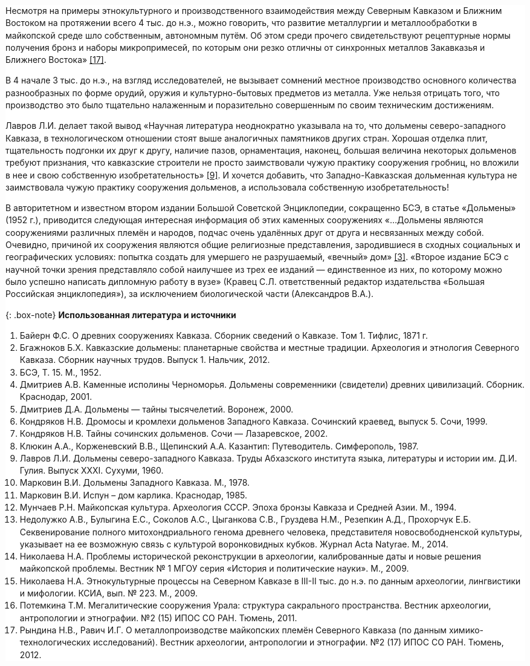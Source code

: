 Несмотря на примеры этнокультурного и производственного взаимодействия между Северным Кавказом и Ближним Востоком на протяжении всего 4 тыс. до н.э., можно говорить, что развитие металлургии и металлообработки в майкопской среде шло собственным, автономным путём. Об этом среди прочего свидетельствуют рецептурные нормы получения бронз и наборы микропримесей, по которым они резко отличны от синхронных металлов Закавказья и Ближнего Востока» [[17]](#1.5.-17).

В 4 начале 3 тыс. до н.э., на взгляд исследователей, не вызывает сомнений местное производство основного количества разнообразных по форме орудий, оружия и культурно-бытовых предметов из металла. Уже нельзя отрицать того, что производство это было тщательно налаженным и поразительно совершенным по своим техническим достижениям.

Лавров Л.И. делает такой вывод «Научная литература неоднократно указывала на то, что дольмены северо-западного Кавказа, в технологическом отношении стоят выше аналогичных памятников других стран. Хорошая отделка плит, тщательность подгонки их друг к другу, наличие пазов, орнаментация, наконец, большая величина некоторых дольменов требуют признания, что кавказские строители не просто заимствовали чужую практику сооружения гробниц, но вложили в нее и свою собственную изобретательность» [[9]](#1.5.-9). И хочется добавить, что Западно-Кавказская дольменная культура не заимствовала чужую практику сооружения дольменов, а использовала собственную изобретательность!

В авторитетном и известном втором издании Большой Советской Энциклопедии, сокращенно БСЭ, в статье «Дольмены» (1952 г.), приводится следующая интересная информация об этих каменных сооружениях «…Дольмены являются сооружениями различных племён и народов, подчас очень удалённых друг от друга и несвязанных между собой. Очевидно, причиной их сооружения являются общие религиозные представления, зародившиеся в сходных социальных и географических условиях: попытка создать для умершего не разрушаемый, «вечный» дом» [[3]](#1.5.-3). «Второе издание БСЭ с научной точки зрения представляло собой наилучшее из трех ее изданий — единственное из них, по которому можно было успешно написать дипломную работу в вузе» (Кравец С.Л. ответственный редактор издательства «Большая Российская энциклопедия»), за исключением биологической части (Александров В.А.).


{: .box-note}
**Использованная литература и источники**

1. <a name="1.5.-1"></a>Байерн Ф.С. О древних сооружениях Кавказа. Сборник сведений о Кавказе. Том 1. Тифлис, 1871 г.  
2. <a name="1.5.-2"></a>Бгажноков Б.Х. Кавказские дольмены: планетарные свойства и местные традиции. Археология и этнология Северного Кавказа. Сборник научных трудов. Выпуск 1. Нальчик, 2012.  
3. <a name="1.5.-3"></a>БСЭ, Т. 15. М., 1952.  
4. <a name="1.5.-4"></a>Дмитриев А.В. Каменные исполины Черноморья. Дольмены современники (свидетели) древних цивилизаций. Сборник. Краснодар, 2001.  
5. <a name="1.5.-5"></a>Дмитриев Д.А. Дольмены — тайны тысячелетий. Воронеж, 2000.  
6. <a name="1.5.-6"></a>Кондряков Н.В. Дромосы и кромлехи дольменов Западного Кавказа. Сочинский краевед, выпуск 5. Сочи, 1999.  
7. <a name="1.5.-7"></a>Кондряков Н.В. Тайны сочинских дольменов. Сочи — Лазаревское, 2002.  
8. <a name="1.5.-8"></a>Клюкин А.А., Корженевский В.В., Щепинский А.А. Казантип: Путеводитель. Симферополь, 1987.  
9. <a name="1.5.-9"></a>Лавров Л.И. Дольмены северо-западного Кавказа. Труды Абхазского института языка, литературы и истории им. Д.И. Гулия. Выпуск ХХХI. Сухуми, 1960.  
10. <a name="1.5.-10"></a>Марковин В.И. Дольмены Западного Кавказа. М., 1978.  
11. <a name="1.5.-11"></a>Марковин В.И. Испун – дом карлика. Краснодар, 1985.  
12. <a name="1.5.-12"></a>Мунчаев Р.Н. Майкопская культура. Археология СССР. Эпоха бронзы Кавказа и Средней Азии. М., 1994.  
13. <a name="1.5.-13"></a>Недолужко А.В., Булыгина Е.С., Соколов А.С., Цыганкова С.В., Груздева Н.М., Резепкин А.Д., Прохорчук Е.Б. Секвенирование полного митохондриального генома древнего человека, представителя новосвободненской культуры, указывает на ее возможную связь с культурой воронковидных кубков. Журнал Acta Natyrae. М., 2014.  
14. <a name="1.5.-14"></a>Николаева Н.А. Проблемы исторической реконструкции в археологии, калиброванные даты и новые решения майкопской проблемы. Вестник № 1 МГОУ серия «История и политические науки». М., 2009.  
15. <a name="1.5.-15"></a>Николаева Н.А. Этнокультурные процессы на Северном Кавказе в III-II тыс. до н.э. по данным археологии, лингвистики и мифологии. КСИА, вып. № 223. М., 2009.  
16. <a name="1.5.-16"></a>Потемкина Т.М. Мегалитические сооружения Урала: структура сакрального пространства. Вестник археологии, антропологии и этнографии. №2 (15) ИПОС СО РАН. Тюмень, 2011.  
17. <a name="1.5.-17"></a>Рындина Н.В., Равич И.Г. О металлопроизводстве майкопских племён Северного Кавказа (по данным химико-технологических исследований). Вестник археологии, антропологии и этнографии. №2 (17) ИПОС СО РАН. Тюмень, 2012.  